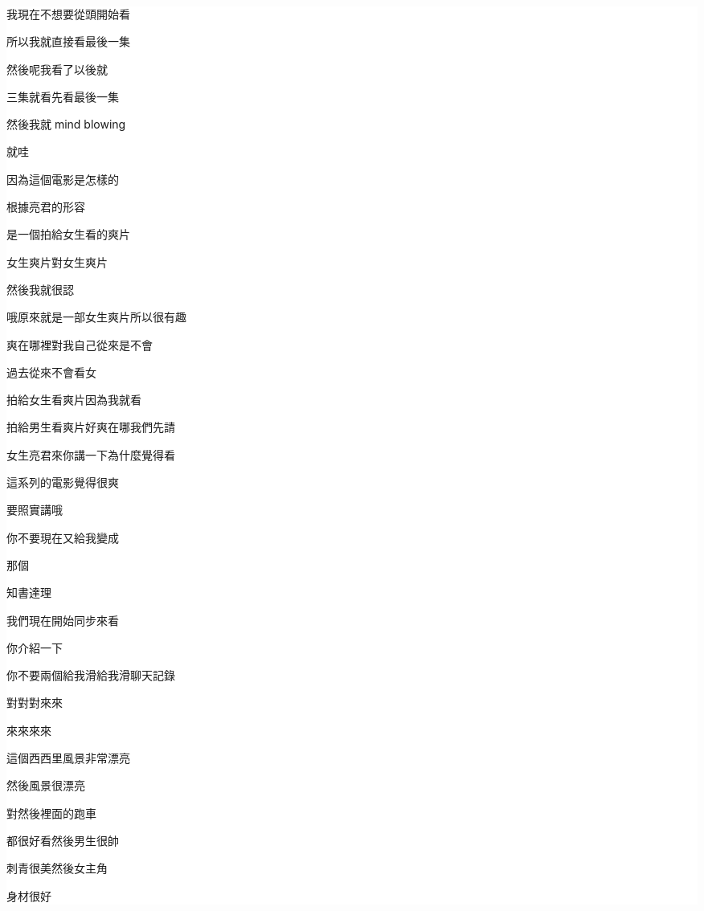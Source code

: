 我現在不想要從頭開始看

所以我就直接看最後一集

然後呢我看了以後就

三集就看先看最後一集

然後我就 mind blowing

就哇

因為這個電影是怎樣的

根據亮君的形容

是一個拍給女生看的爽片

女生爽片對女生爽片

然後我就很認

哦原來就是一部女生爽片所以很有趣

爽在哪裡對我自己從來是不會

過去從來不會看女

拍給女生看爽片因為我就看

拍給男生看爽片好爽在哪我們先請

女生亮君來你講一下為什麼覺得看

這系列的電影覺得很爽

要照實講哦

你不要現在又給我變成

那個

知書達理

我們現在開始同步來看

你介紹一下

你不要兩個給我滑給我滑聊天記錄

對對對來來

來來來來

這個西西里風景非常漂亮

然後風景很漂亮

對然後裡面的跑車

都很好看然後男生很帥

刺青很美然後女主角

身材很好
